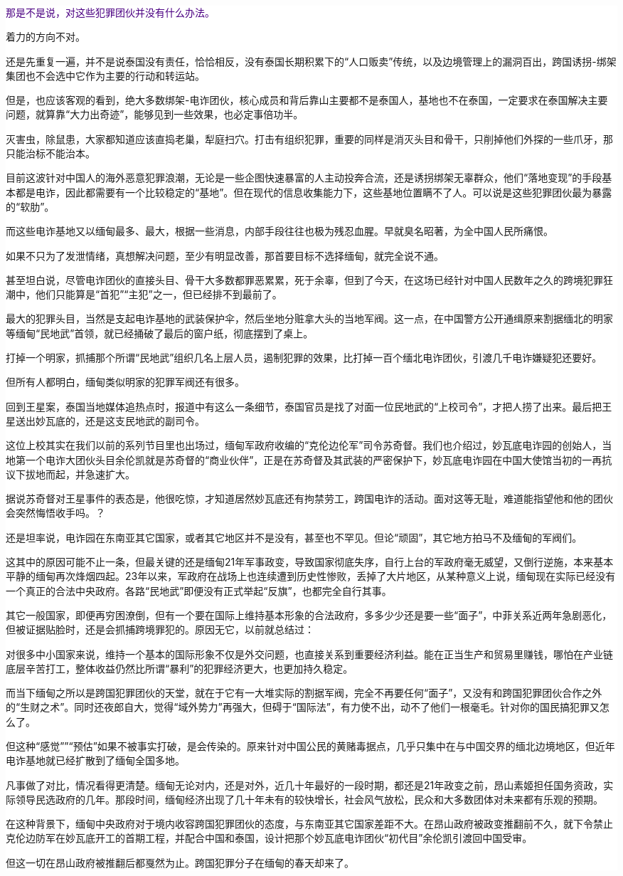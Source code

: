 
<font color = "indigo">那是不是说，对这些犯罪团伙并没有什么办法。</font>

着力的方向不对。

还是先重复一遍，并不是说泰国没有责任，恰恰相反，没有泰国长期积累下的“人口贩卖”传统，以及边境管理上的漏洞百出，跨国诱拐-绑架集团也不会选中它作为主要的行动和转运站。

但是，也应该客观的看到，绝大多数绑架-电诈团伙，核心成员和背后靠山主要都不是泰国人，基地也不在泰国，一定要求在泰国解决主要问题，就算靠“大力出奇迹”，能够见到一些效果，也必定事倍功半。

灭害虫，除鼠患，大家都知道应该直捣老巢，犁庭扫穴。打击有组织犯罪，重要的同样是消灭头目和骨干，只削掉他们外探的一些爪牙，那只能治标不能治本。

目前这波针对中国人的海外恶意犯罪浪潮，无论是一些企图快速暴富的人主动投奔合流，还是诱拐绑架无辜群众，他们“落地变现”的手段基本都是电诈，因此都需要有一个比较稳定的“基地”。但在现代的信息收集能力下，这些基地位置瞒不了人。可以说是这些犯罪团伙最为暴露的“软肋”。

而这些电诈基地又以缅甸最多、最大，根据一些消息，内部手段往往也极为残忍血腥。早就臭名昭著，为全中国人民所痛恨。

如果不只为了发泄情绪，真想解决问题，至少有明显改善，那首要目标不选择缅甸，就完全说不通。

甚至坦白说，尽管电诈团伙的直接头目、骨干大多数都罪恶累累，死于余辜，但到了今天，在这场已经针对中国人民数年之久的跨境犯罪狂潮中，他们只能算是“首犯”“主犯”之一，但已经排不到最前了。

最大的犯罪头目，当然是支起电诈基地的武装保护伞，然后坐地分赃拿大头的当地军阀。这一点，在中国警方公开通缉原来割据缅北的明家等缅甸“民地武”首领，就已经捅破了最后的窗户纸，彻底摆到了桌上。

打掉一个明家，抓捕那个所谓“民地武”组织几名上层人员，遏制犯罪的效果，比打掉一百个缅北电诈团伙，引渡几千电诈嫌疑犯还要好。

 

但所有人都明白，缅甸类似明家的犯罪军阀还有很多。

回到王星案，泰国当地媒体追热点时，报道中有这么一条细节，泰国官员是找了对面一位民地武的“上校司令”，才把人捞了出来。最后把王星送出妙瓦底的，还是这支民地武的副司令。

 

这位上校其实在我们以前的系列节目里也出场过，缅甸军政府收编的“克伦边伦军”司令苏奇督。我们也介绍过，妙瓦底电诈园的创始人，当地第一个电诈大团伙头目余伦凯就是苏奇督的“商业伙伴”，正是在苏奇督及其武装的严密保护下，妙瓦底电诈园在中国大使馆当初的一再抗议下拔地而起，并急速扩大。

 

 

据说苏奇督对王星事件的表态是，他很吃惊，才知道居然妙瓦底还有拘禁劳工，跨国电诈的活动。面对这等无耻，难道能指望他和他的团伙会突然悔悟收手吗。？

 

还是坦率说，电诈园在东南亚其它国家，或者其它地区并不是没有，甚至也不罕见。但论“顽固”，其它地方拍马不及缅甸的军阀们。

这其中的原因可能不止一条，但最关键的还是缅甸21年军事政变，导致国家彻底失序，自行上台的军政府毫无威望，又倒行逆施，本来基本平静的缅甸再次烽烟四起。23年以来，军政府在战场上也连续遭到历史性惨败，丢掉了大片地区，从某种意义上说，缅甸现在实际已经没有一个真正的合法中央政府。各路“民地武”即便没有正式举起“反旗”，也都完全自行其事。

其它一般国家，即便再穷困潦倒，但有一个要在国际上维持基本形象的合法政府，多多少少还是要一些“面子”，中菲关系近两年急剧恶化，但被证据贴脸时，还是会抓捕跨境罪犯的。原因无它，以前就总结过：



对很多中小国家来说，维持一个基本的国际形象不仅是外交问题，也直接关系到重要经济利益。能在正当生产和贸易里赚钱，哪怕在产业链底层辛苦打工，整体收益仍然比所谓“暴利”的犯罪经济更大，也更加持久稳定。

而当下缅甸之所以是跨国犯罪团伙的天堂，就在于它有一大堆实际的割据军阀，完全不再要任何“面子”，又没有和跨国犯罪团伙合作之外的“生财之术”。同时还夜郎自大，觉得“域外势力”再强大，但碍于“国际法”，有力使不出，动不了他们一根毫毛。针对你的国民搞犯罪又怎么了。

但这种“感觉””“预估”如果不被事实打破，是会传染的。原来针对中国公民的黄赌毒据点，几乎只集中在与中国交界的缅北边境地区，但近年电诈基地就已经扩散到了缅甸全国多地。

凡事做了对比，情况看得更清楚。缅甸无论对内，还是对外，近几十年最好的一段时期，都还是21年政变之前，昂山素姬担任国务资政，实际领导民选政府的几年。那段时间，缅甸经济出现了几十年未有的较快增长，社会风气放松，民众和大多数团体对未来都有乐观的预期。

在这种背景下，缅甸中央政府对于境内收容跨国犯罪团伙的态度，与东南亚其它国家差距不大。在昂山政府被政变推翻前不久，就下令禁止克伦边防军在妙瓦底开工的首期工程，并配合中国和泰国，设计把那个妙瓦底电诈团伙“初代目”余伦凯引渡回中国受审。



但这一切在昂山政府被推翻后都戛然为止。跨国犯罪分子在缅甸的春天却来了。
